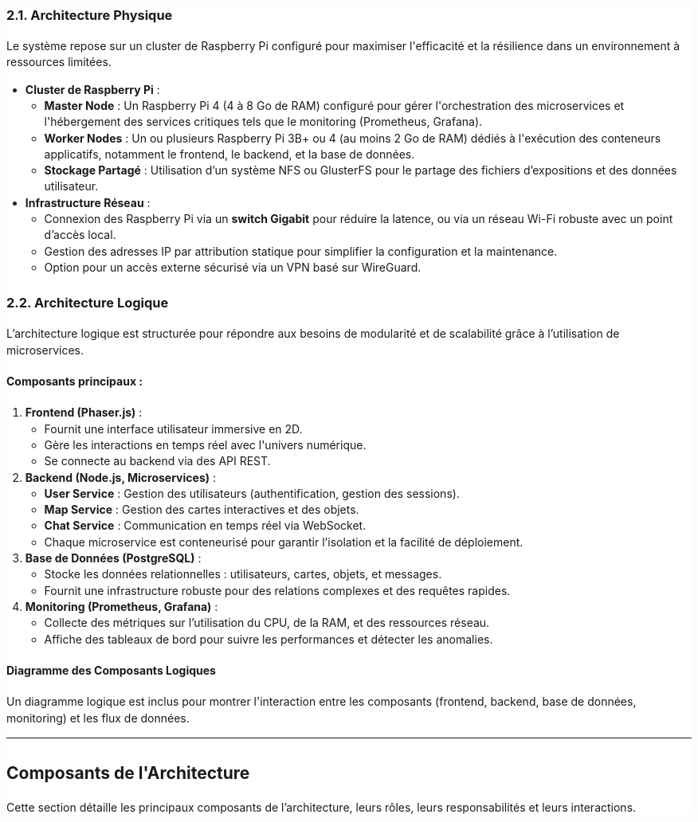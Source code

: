 ### **2.1. Architecture Physique**

Le système repose sur un cluster de Raspberry Pi configuré pour maximiser l'efficacité et la résilience dans un environnement à ressources limitées.

- **Cluster de Raspberry Pi** :
  - **Master Node** : Un Raspberry Pi 4 (4 à 8 Go de RAM) configuré pour gérer l'orchestration des microservices et l'hébergement des services critiques tels que le monitoring (Prometheus, Grafana).
  - **Worker Nodes** : Un ou plusieurs Raspberry Pi 3B+ ou 4 (au moins 2 Go de RAM) dédiés à l'exécution des conteneurs applicatifs, notamment le frontend, le backend, et la base de données.
  - **Stockage Partagé** : Utilisation d’un système NFS ou GlusterFS pour le partage des fichiers d’expositions et des données utilisateur.
- **Infrastructure Réseau** :
  - Connexion des Raspberry Pi via un **switch Gigabit** pour réduire la latence, ou via un réseau Wi-Fi robuste avec un point d’accès local.
  - Gestion des adresses IP par attribution statique pour simplifier la configuration et la maintenance.
  - Option pour un accès externe sécurisé via un VPN basé sur WireGuard.

### **2.2. Architecture Logique**

L’architecture logique est structurée pour répondre aux besoins de modularité et de scalabilité grâce à l’utilisation de microservices.

#### **Composants principaux :**

1. **Frontend (Phaser.js)** :
    - Fournit une interface utilisateur immersive en 2D.
    - Gère les interactions en temps réel avec l'univers numérique.
    - Se connecte au backend via des API REST.
2. **Backend (Node.js, Microservices)** :
    - **User Service** : Gestion des utilisateurs (authentification, gestion des sessions).
    - **Map Service** : Gestion des cartes interactives et des objets.
    - **Chat Service** : Communication en temps réel via WebSocket.
    - Chaque microservice est conteneurisé pour garantir l’isolation et la facilité de déploiement.
3. **Base de Données (PostgreSQL)** :
    - Stocke les données relationnelles : utilisateurs, cartes, objets, et messages.
    - Fournit une infrastructure robuste pour des relations complexes et des requêtes rapides.
4. **Monitoring (Prometheus, Grafana)** :
    - Collecte des métriques sur l’utilisation du CPU, de la RAM, et des ressources réseau.
    - Affiche des tableaux de bord pour suivre les performances et détecter les anomalies.

#### **Diagramme des Composants Logiques**

Un diagramme logique est inclus pour montrer l'interaction entre les composants (frontend, backend, base de données, monitoring) et les flux de données.

---

## **Composants de l'Architecture**

Cette section détaille les principaux composants de l’architecture, leurs rôles, leurs responsabilités et leurs interactions.
